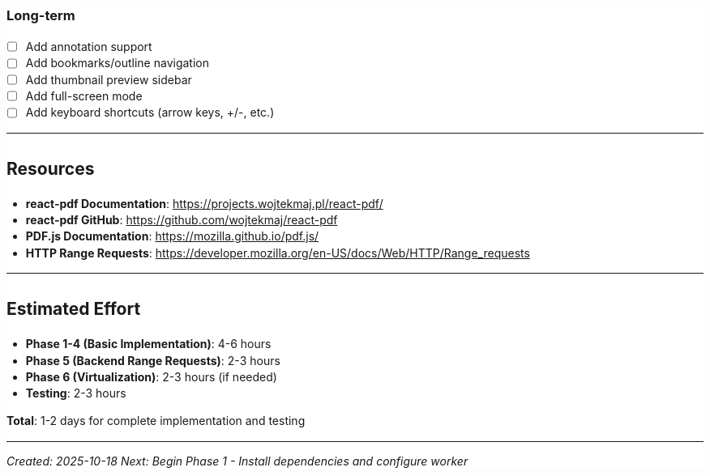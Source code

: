 ### Long-term
- [ ] Add annotation support
- [ ] Add bookmarks/outline navigation
- [ ] Add thumbnail preview sidebar
- [ ] Add full-screen mode
- [ ] Add keyboard shortcuts (arrow keys, +/-, etc.)

---

## Resources

- **react-pdf Documentation**: https://projects.wojtekmaj.pl/react-pdf/
- **react-pdf GitHub**: https://github.com/wojtekmaj/react-pdf
- **PDF.js Documentation**: https://mozilla.github.io/pdf.js/
- **HTTP Range Requests**: https://developer.mozilla.org/en-US/docs/Web/HTTP/Range_requests

---

## Estimated Effort

- **Phase 1-4 (Basic Implementation)**: 4-6 hours
- **Phase 5 (Backend Range Requests)**: 2-3 hours
- **Phase 6 (Virtualization)**: 2-3 hours (if needed)
- **Testing**: 2-3 hours

**Total**: 1-2 days for complete implementation and testing

---

*Created: 2025-10-18*
*Next: Begin Phase 1 - Install dependencies and configure worker*
